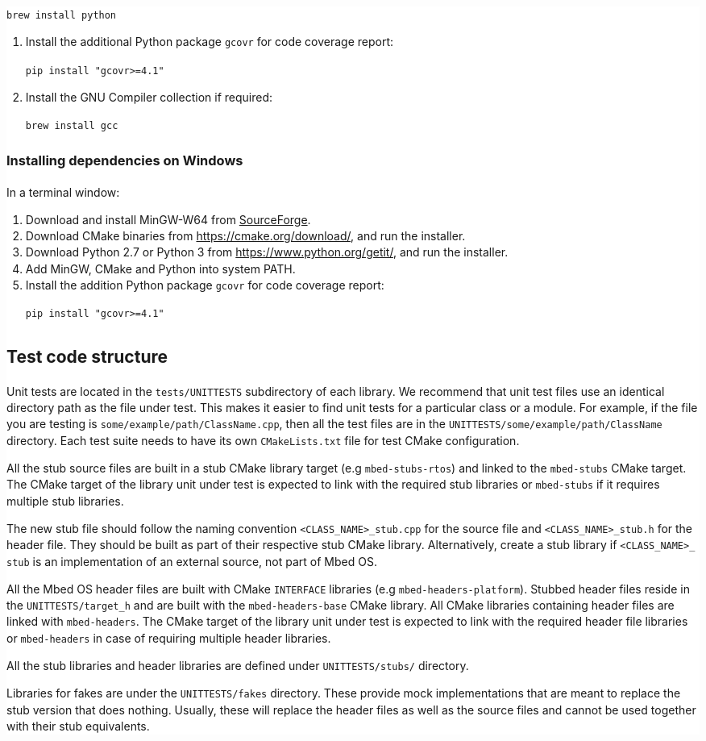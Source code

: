    ```
   brew install python
   ```

1. Install the additional Python package `gcovr` for code coverage report:
    ```
    pip install "gcovr>=4.1"
    ```
1. Install the GNU Compiler collection if required:
    ```
    brew install gcc
    ```

### Installing dependencies on Windows

In a terminal window:

1. Download and install MinGW-W64 from [SourceForge](https://sourceforge.net/projects/mingw-w64/files/Toolchains%20targetting%20Win64/Personal%20Builds/mingw-builds/).
1. Download CMake binaries from https://cmake.org/download/, and run the installer.
1. Download Python 2.7 or Python 3 from https://www.python.org/getit/, and run the installer.
1. Add MinGW, CMake and Python into system PATH.
1. Install the addition Python package `gcovr` for code coverage report:
    ```
    pip install "gcovr>=4.1"
    ```

## Test code structure

Unit tests are located in the `tests/UNITTESTS` subdirectory of each library. We recommend that unit test files use an identical directory path as the file under test. This makes it easier to find unit tests for a particular class or a module. For example, if the file you are testing is `some/example/path/ClassName.cpp`, then all the test files are in the `UNITTESTS/some/example/path/ClassName` directory. Each test suite needs to have its own `CMakeLists.txt` file for test CMake configuration.

All the stub source files are built in a stub CMake library target (e.g `mbed-stubs-rtos`) and linked to the `mbed-stubs` CMake target. The CMake target of the library unit under test is expected to link with the required stub libraries or `mbed-stubs` if it requires multiple stub libraries.


The new stub file should follow the naming convention `<CLASS_NAME>_stub.cpp` for the source file and `<CLASS_NAME>_stub.h` for the header file. They should be built as part of their respective stub CMake library. Alternatively, create a stub library if `<CLASS_NAME>_stub` is an implementation of an external source, not part of Mbed OS.


All the Mbed OS header files are built with CMake `INTERFACE` libraries (e.g `mbed-headers-platform`). Stubbed header files reside in the `UNITTESTS/target_h` and are built with the `mbed-headers-base` CMake library. All CMake libraries containing header files are linked with `mbed-headers`. The CMake target of the library unit under test is expected to link with the required header file libraries or `mbed-headers` in case of requiring multiple header libraries. 

All the stub libraries and header libraries are defined under `UNITTESTS/stubs/` directory.

Libraries for fakes are under the `UNITTESTS/fakes` directory. These provide mock implementations that are meant to replace the stub version that does nothing. Usually, these will replace the header files as well as the source files and cannot be used together with their stub equivalents.
